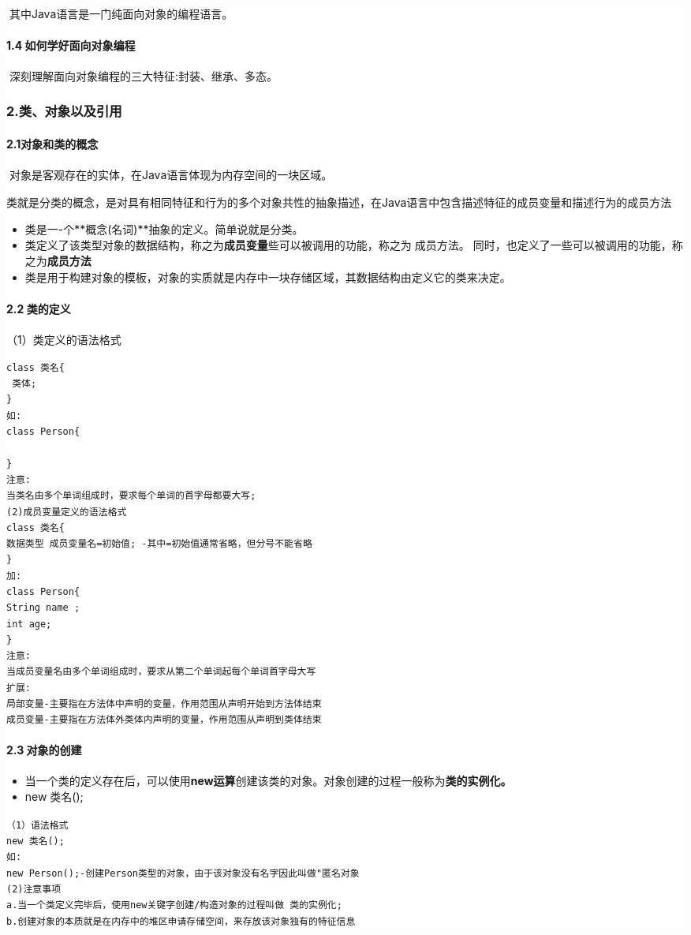 ​	其中Java语言是一门纯面向对象的编程语言。

#### 1.4 如何学好面向对象编程

​	深刻理解面向对象编程的三大特征:封装、继承、多态。

### 2.类、对象以及引用

#### 2.1对象和类的概念

​	对象是客观存在的实体，在Java语言体现为内存空间的一块区域。

​	类就是分类的概念，是对具有相同特征和行为的多个对象共性的抽象描述，在Java语言中包含描述特征的成员变量和描述行为的成员方法

- 类是一-个**概念(名词)**抽象的定义。简单说就是分类。
- 类定义了该类型对象的数据结构，称之为**成员变量**些可以被调用的功能，称之为 成员方法。
  同时，也定义了一些可以被调用的功能，称之为**成员方法**
- 类是用于构建对象的模板，对象的实质就是内存中一块存储区域，其数据结构由定义它的类来决定。

#### 2.2 类的定义

（1）类定义的语法格式

```
class 类名{
 类体;
}
如:
class Person{

}
注意:
当类名由多个单词组成时，要求每个单词的首字母都要大写;
(2)成员变量定义的语法格式
class 类名{
数据类型 成员变量名=初始值; -其中=初始值通常省略，但分号不能省略
}
加:
class Person{
String name ;
int age;
}
注意:
当成员变量名由多个单词组成时，要求从第二个单词起每个单词首字母大写
扩展:
局部变量-主要指在方法体中声明的变量，作用范围从声明开始到方法体结束
成员变量-主要指在方法体外类体内声明的变量，作用范围从声明到类体结束
```

#### 2.3 对象的创建

- 当一个类的定义存在后，可以使用**new运算**创建该类的对象。对象创建的过程一般称为**类的实例化。**
- new 类名();

```
（1）语法格式
new 类名();
如:
new Person();-创建Person类型的对象，由于该对象没有名字因此叫做"匿名对象
(2)注意事项
a.当一个类定义完毕后，使用new关键字创建/构造对象的过程叫做 类的实例化;
b.创建对象的本质就是在内存中的堆区申请存储空间，来存放该对象独有的特征信息
```
